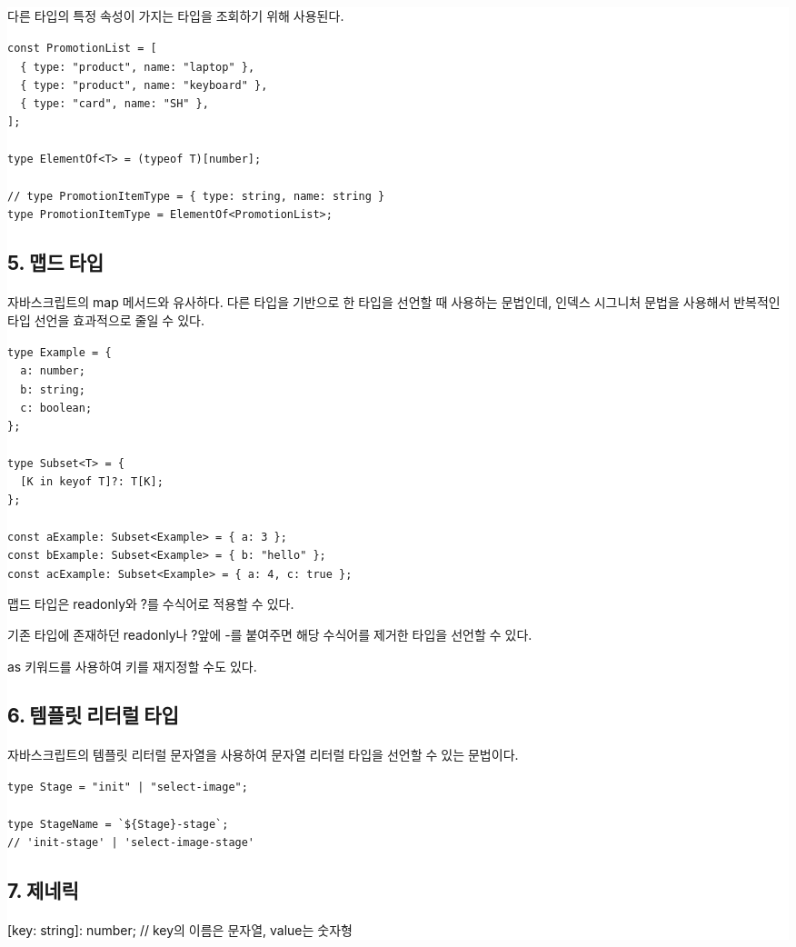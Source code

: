 다른 타입의 특정 속성이 가지는 타입을 조회하기 위해 사용된다.

```tsx
const PromotionList = [
  { type: "product", name: "laptop" },
  { type: "product", name: "keyboard" },
  { type: "card", name: "SH" },
];

type ElementOf<T> = (typeof T)[number];

// type PromotionItemType = { type: string, name: string }
type PromotionItemType = ElementOf<PromotionList>;
```

## 5. 맵드 타입

자바스크립트의 map 메서드와 유사하다. 다른 타입을 기반으로 한 타입을 선언할 때 사용하는 문법인데, 인덱스 시그니처 문법을 사용해서 반복적인 타입 선언을 효과적으로 줄일 수 있다.

```tsx
type Example = {
  a: number;
  b: string;
  c: boolean;
};

type Subset<T> = {
  [K in keyof T]?: T[K];
};

const aExample: Subset<Example> = { a: 3 };
const bExample: Subset<Example> = { b: "hello" };
const acExample: Subset<Example> = { a: 4, c: true };
```

맵드 타입은 readonly와 ?를 수식어로 적용할 수 있다.

기존 타입에 존재하던 readonly나 ?앞에 -를 붙여주면 해당 수식어를 제거한 타입을 선언할 수 있다.

as 키워드를 사용하여 키를 재지정할 수도 있다.

## 6. 템플릿 리터럴 타입

자바스크립트의 템플릿 리터럴 문자열을 사용하여 문자열 리터럴 타입을 선언할 수 있는 문법이다.

```tsx
type Stage = "init" | "select-image";

type StageName = `${Stage}-stage`;
// 'init-stage' | 'select-image-stage'
```

## 7. 제네릭


  [key: string]: number; // key의 이름은 문자열, value는 숫자형